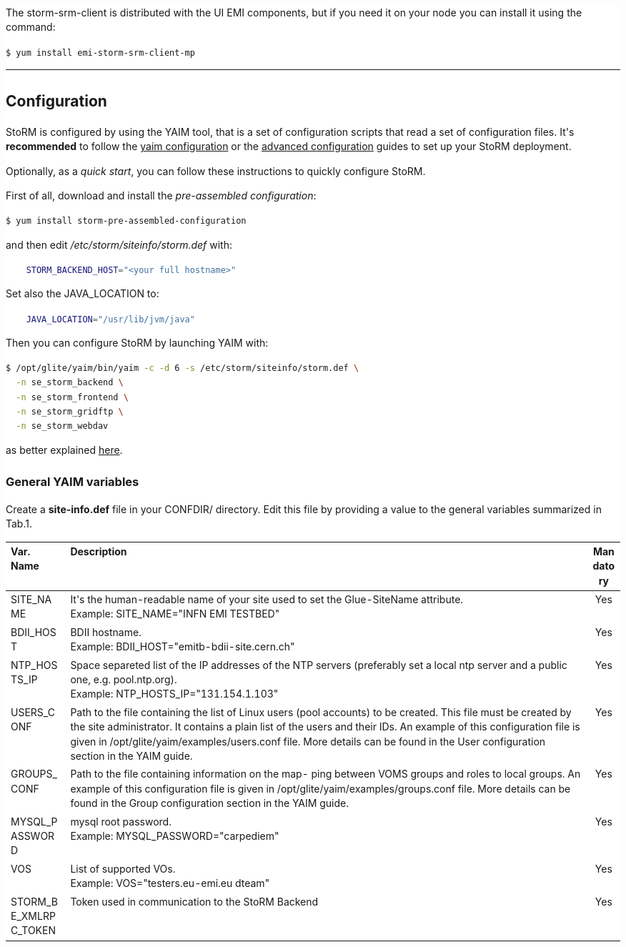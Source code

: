 The storm-srm-client is distributed with the UI EMI components, but if you need it on your node you can install it using the command:

```bash
$ yum install emi-storm-srm-client-mp
```

<hr/>

## Configuration <a name="configuration">&nbsp;</a>

StoRM is configured by using the YAIM tool, that is a set of configuration scripts that read a set of configuration files.
It's **recommended** to follow the [yaim configuration](#configuration) or the [advanced configuration](#advconf) guides to set up your StoRM deployment.

Optionally, as a *quick start*, you can follow these instructions to quickly configure StoRM.

First of all, download and install the *pre-assembled configuration*:

```bash
$ yum install storm-pre-assembled-configuration
```

and then edit */etc/storm/siteinfo/storm.def* with:

```bash
	STORM_BACKEND_HOST="<your full hostname>"
```

Set also the JAVA_LOCATION to:

```bash
	JAVA_LOCATION="/usr/lib/jvm/java"
```

Then you can configure StoRM by launching YAIM with:

```bash
$ /opt/glite/yaim/bin/yaim -c -d 6 -s /etc/storm/siteinfo/storm.def \
  -n se_storm_backend \
  -n se_storm_frontend \
  -n se_storm_gridftp \
  -n se_storm_webdav
```

as better explained [here](#launchyaim).

### General YAIM variables <a name="yaimvariables">&nbsp;</a>

Create a **site-info.def** file in your CONFDIR/ directory. Edit this file by providing a value to the general variables summarized in Tab.1.

| Var. Name		  	| Description	| Mandatory |
|:------------------|:--------------|:---------:|
|SITE\_NAME			|It's the human-readable name of your site used to set the Glue-SiteName attribute.<br/>Example: SITE\_NAME="INFN EMI TESTBED" | Yes
|BDII\_HOST			|BDII hostname.<br/>Example: BDII\_HOST="emitb-bdii-site.cern.ch" | Yes
|NTP\_HOSTS\_IP		|Space separeted list of the IP addresses of the NTP servers (preferably set a local ntp server and a public one, e.g. pool.ntp.org).<br/>Example: NTP\_HOSTS\_IP="131.154.1.103" | Yes
|USERS\_CONF		|Path to the file containing the list of Linux users (pool accounts) to be created. This file must be created by the site administrator. It contains a plain list of the users and their IDs. An example of this configuration file is given in /opt/glite/yaim/examples/users.conf file. More details can be found in the User configuration section in the YAIM guide. | Yes
|GROUPS\_CONF		|Path to the file containing information on the map- ping between VOMS groups and roles to local groups. An example of this configuration file is given in /opt/glite/yaim/examples/groups.conf file. More details can be found in the Group configuration section in the YAIM guide. | Yes
|MYSQL\_PASSWORD	|mysql root password.<br/>Example: MYSQL\_PASSWORD="carpediem" | Yes
|VOS				|List of supported VOs.<br/>Example: VOS="testers.eu-emi.eu dteam" | Yes
|STORM\_BE\_XMLRPC\_TOKEN	|Token used in communication to the StoRM Backend | Yes
